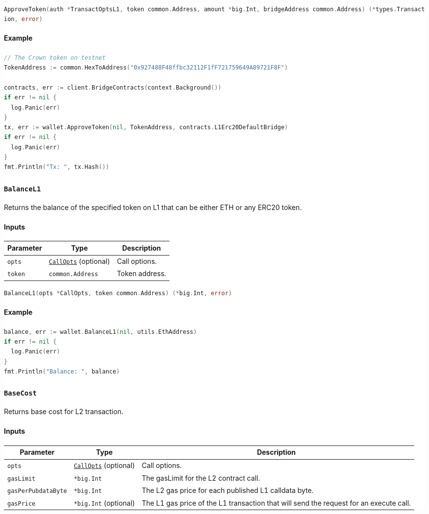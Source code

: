 ```go
ApproveToken(auth *TransactOptsL1, token common.Address, amount *big.Int, bridgeAddress common.Address) (*types.Transaction, error)
```

#### Example

```go
// The Crown token on testnet
TokenAddress := common.HexToAddress("0x927488F48ffbc32112F1fF721759649A89721F8F")

contracts, err := client.BridgeContracts(context.Background())
if err != nil {
  log.Panic(err)
}
tx, err := wallet.ApproveToken(nil, TokenAddress, contracts.L1Erc20DefaultBridge)
if err != nil {
  log.Panic(err)
}
fmt.Println("Tx: ", tx.Hash())
```

### `BalanceL1`

Returns the balance of the specified token on L1 that can be either ETH or any ERC20 token.

#### Inputs

| Parameter | Type                                             | Description    |
| --------- | ------------------------------------------------ | -------------- |
| `opts`    | [`CallOpts`](/zksync-network/sdk/go/api/accounts/types#callopts) (optional) | Call options.  |
| `token`   | `common.Address`                                 | Token address. |

```go
BalanceL1(opts *CallOpts, token common.Address) (*big.Int, error)
```

#### Example

```go
balance, err := wallet.BalanceL1(nil, utils.EthAddress)
if err != nil {
  log.Panic(err)
}
fmt.Println("Balance: ", balance)
```

### `BaseCost`

Returns base cost for L2 transaction.

#### Inputs

| Parameter           | Type                                             | Description                                                                            |
| ------------------- | ------------------------------------------------ | -------------------------------------------------------------------------------------- |
| `opts`              | [`CallOpts`](/zksync-network/sdk/go/api/accounts/types#callopts) (optional) | Call options.                                                                          |
| `gasLimit`          | `*big.Int`                                       | The gasLimit for the L2 contract call.                                                 |
| `gasPerPubdataByte` | `*big.Int`                                       | The L2 gas price for each published L1 calldata byte.                                  |
| `gasPrice`          | `*big.Int` (optional)                            | The L1 gas price of the L1 transaction that will send the request for an execute call. |
